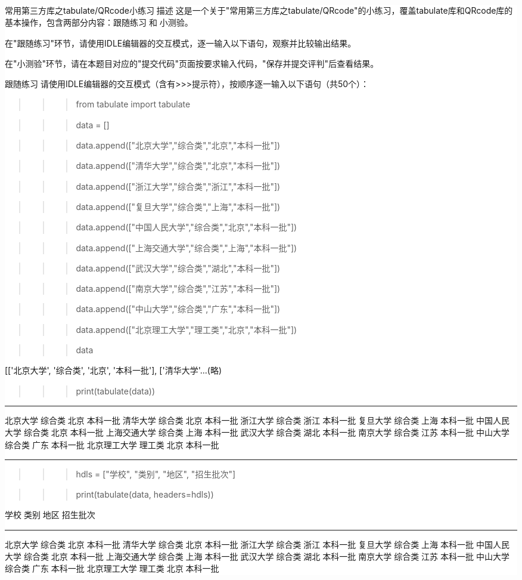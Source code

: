 常用第三方库之tabulate/QRcode小练习
描述
这是一个关于"常用第三方库之tabulate/QRcode"的小练习，覆盖tabulate库和QRcode库的基本操作，包含两部分内容：跟随练习 和 小测验。

在"跟随练习"环节，请使用IDLE编辑器的交互模式，逐一输入以下语句，观察并比较输出结果。

在"小测验"环节，请在本题目对应的"提交代码"页面按要求输入代码，"保存并提交评判"后查看结果。

跟随练习
 请使用IDLE编辑器的交互模式（含有>>>提示符），按顺序逐一输入以下语句（共50个）：

>>> from tabulate import tabulate

>>> data = []

>>> data.append(["北京大学","综合类","北京","本科一批"])

>>> data.append(["清华大学","综合类","北京","本科一批"])

>>> data.append(["浙江大学","综合类","浙江","本科一批"])

>>> data.append(["复旦大学","综合类","上海","本科一批"])

>>> data.append(["中国人民大学","综合类","北京","本科一批"])

>>> data.append(["上海交通大学","综合类","上海","本科一批"])

>>> data.append(["武汉大学","综合类","湖北","本科一批"])

>>> data.append(["南京大学","综合类","江苏","本科一批"])

>>> data.append(["中山大学","综合类","广东","本科一批"])

>>> data.append(["北京理工大学","理工类","北京","本科一批"])

>>> data

[['北京大学', '综合类', '北京', '本科一批'], ['清华大学'...(略)

>>> print(tabulate(data))

------  ---  --  ----
北京大学    综合类  北京  本科一批
清华大学    综合类  北京  本科一批
浙江大学    综合类  浙江  本科一批
复旦大学    综合类  上海  本科一批
中国人民大学  综合类  北京  本科一批
上海交通大学  综合类  上海  本科一批
武汉大学    综合类  湖北  本科一批
南京大学    综合类  江苏  本科一批
中山大学    综合类  广东  本科一批
北京理工大学  理工类  北京  本科一批
------  ---  --  ----

>>> hdls = ["学校", "类别", "地区", "招生批次"]

>>> print(tabulate(data, headers=hdls))

学校      类别    地区    招生批次
------  ----  ----  ------
北京大学    综合类   北京    本科一批
清华大学    综合类   北京    本科一批
浙江大学    综合类   浙江    本科一批
复旦大学    综合类   上海    本科一批
中国人民大学  综合类   北京    本科一批
上海交通大学  综合类   上海    本科一批
武汉大学    综合类   湖北    本科一批
南京大学    综合类   江苏    本科一批
中山大学    综合类   广东    本科一批
北京理工大学  理工类   北京    本科一批
